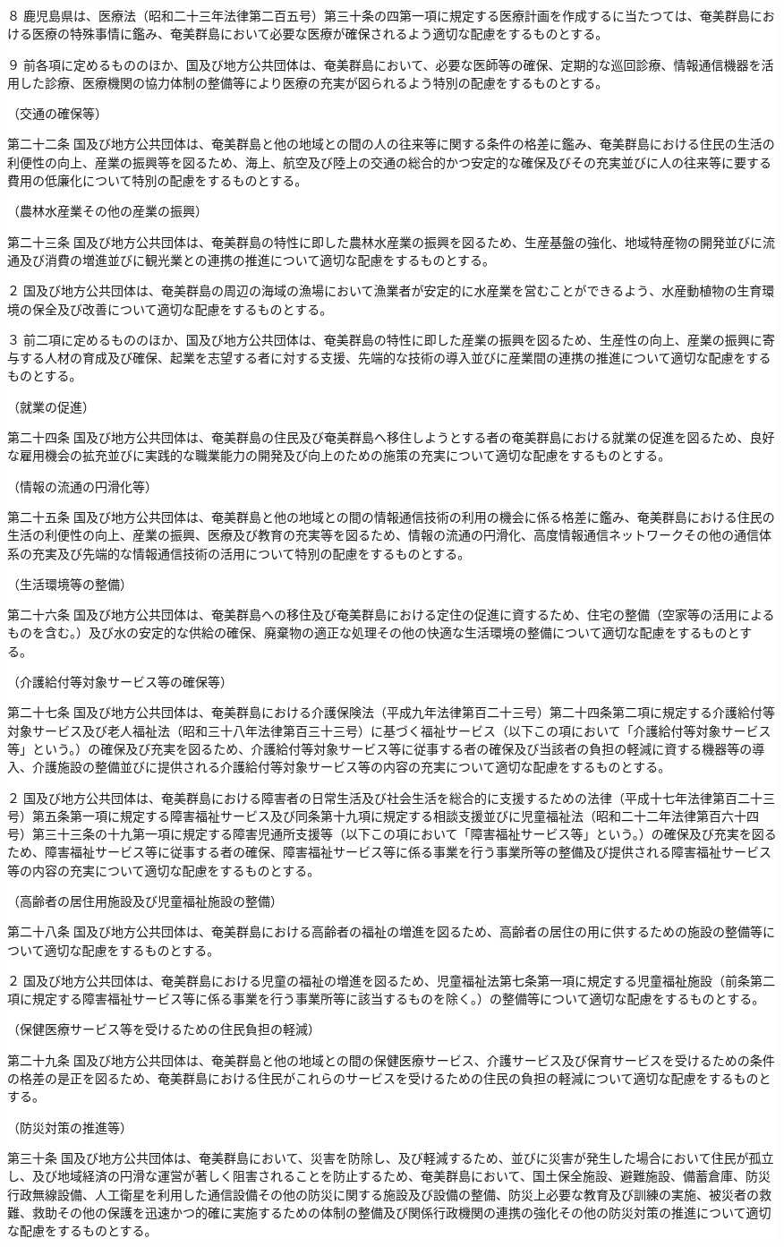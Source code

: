 ８ 鹿児島県は、医療法（昭和二十三年法律第二百五号）第三十条の四第一項に規定する医療計画を作成するに当たつては、奄美群島における医療の特殊事情に鑑み、奄美群島において必要な医療が確保されるよう適切な配慮をするものとする。

９ 前各項に定めるもののほか、国及び地方公共団体は、奄美群島において、必要な医師等の確保、定期的な巡回診療、情報通信機器を活用した診療、医療機関の協力体制の整備等により医療の充実が図られるよう特別の配慮をするものとする。

（交通の確保等）

第二十二条 国及び地方公共団体は、奄美群島と他の地域との間の人の往来等に関する条件の格差に鑑み、奄美群島における住民の生活の利便性の向上、産業の振興等を図るため、海上、航空及び陸上の交通の総合的かつ安定的な確保及びその充実並びに人の往来等に要する費用の低廉化について特別の配慮をするものとする。

（農林水産業その他の産業の振興）

第二十三条 国及び地方公共団体は、奄美群島の特性に即した農林水産業の振興を図るため、生産基盤の強化、地域特産物の開発並びに流通及び消費の増進並びに観光業との連携の推進について適切な配慮をするものとする。

２ 国及び地方公共団体は、奄美群島の周辺の海域の漁場において漁業者が安定的に水産業を営むことができるよう、水産動植物の生育環境の保全及び改善について適切な配慮をするものとする。

３ 前二項に定めるもののほか、国及び地方公共団体は、奄美群島の特性に即した産業の振興を図るため、生産性の向上、産業の振興に寄与する人材の育成及び確保、起業を志望する者に対する支援、先端的な技術の導入並びに産業間の連携の推進について適切な配慮をするものとする。

（就業の促進）

第二十四条 国及び地方公共団体は、奄美群島の住民及び奄美群島へ移住しようとする者の奄美群島における就業の促進を図るため、良好な雇用機会の拡充並びに実践的な職業能力の開発及び向上のための施策の充実について適切な配慮をするものとする。

（情報の流通の円滑化等）

第二十五条 国及び地方公共団体は、奄美群島と他の地域との間の情報通信技術の利用の機会に係る格差に鑑み、奄美群島における住民の生活の利便性の向上、産業の振興、医療及び教育の充実等を図るため、情報の流通の円滑化、高度情報通信ネットワークその他の通信体系の充実及び先端的な情報通信技術の活用について特別の配慮をするものとする。

（生活環境等の整備）

第二十六条 国及び地方公共団体は、奄美群島への移住及び奄美群島における定住の促進に資するため、住宅の整備（空家等の活用によるものを含む。）及び水の安定的な供給の確保、廃棄物の適正な処理その他の快適な生活環境の整備について適切な配慮をするものとする。

（介護給付等対象サービス等の確保等）

第二十七条 国及び地方公共団体は、奄美群島における介護保険法（平成九年法律第百二十三号）第二十四条第二項に規定する介護給付等対象サービス及び老人福祉法（昭和三十八年法律第百三十三号）に基づく福祉サービス（以下この項において「介護給付等対象サービス等」という。）の確保及び充実を図るため、介護給付等対象サービス等に従事する者の確保及び当該者の負担の軽減に資する機器等の導入、介護施設の整備並びに提供される介護給付等対象サービス等の内容の充実について適切な配慮をするものとする。

２ 国及び地方公共団体は、奄美群島における障害者の日常生活及び社会生活を総合的に支援するための法律（平成十七年法律第百二十三号）第五条第一項に規定する障害福祉サービス及び同条第十九項に規定する相談支援並びに児童福祉法（昭和二十二年法律第百六十四号）第三十三条の十九第一項に規定する障害児通所支援等（以下この項において「障害福祉サービス等」という。）の確保及び充実を図るため、障害福祉サービス等に従事する者の確保、障害福祉サービス等に係る事業を行う事業所等の整備及び提供される障害福祉サービス等の内容の充実について適切な配慮をするものとする。

（高齢者の居住用施設及び児童福祉施設の整備）

第二十八条 国及び地方公共団体は、奄美群島における高齢者の福祉の増進を図るため、高齢者の居住の用に供するための施設の整備等について適切な配慮をするものとする。

２ 国及び地方公共団体は、奄美群島における児童の福祉の増進を図るため、児童福祉法第七条第一項に規定する児童福祉施設（前条第二項に規定する障害福祉サービス等に係る事業を行う事業所等に該当するものを除く。）の整備等について適切な配慮をするものとする。

（保健医療サービス等を受けるための住民負担の軽減）

第二十九条 国及び地方公共団体は、奄美群島と他の地域との間の保健医療サービス、介護サービス及び保育サービスを受けるための条件の格差の是正を図るため、奄美群島における住民がこれらのサービスを受けるための住民の負担の軽減について適切な配慮をするものとする。

（防災対策の推進等）

第三十条 国及び地方公共団体は、奄美群島において、災害を防除し、及び軽減するため、並びに災害が発生した場合において住民が孤立し、及び地域経済の円滑な運営が著しく阻害されることを防止するため、奄美群島において、国土保全施設、避難施設、備蓄倉庫、防災行政無線設備、人工衛星を利用した通信設備その他の防災に関する施設及び設備の整備、防災上必要な教育及び訓練の実施、被災者の救難、救助その他の保護を迅速かつ的確に実施するための体制の整備及び関係行政機関の連携の強化その他の防災対策の推進について適切な配慮をするものとする。
